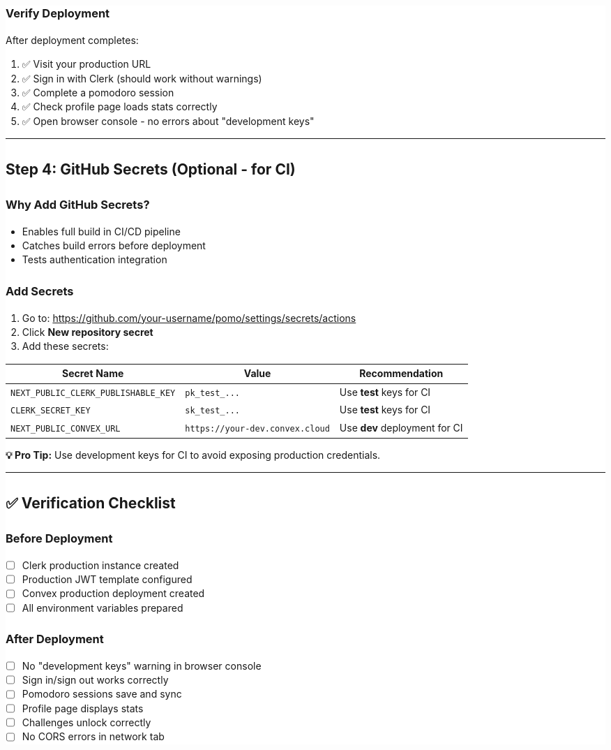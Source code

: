 ### Verify Deployment

After deployment completes:

1. ✅ Visit your production URL
2. ✅ Sign in with Clerk (should work without warnings)
3. ✅ Complete a pomodoro session
4. ✅ Check profile page loads stats correctly
5. ✅ Open browser console - no errors about "development keys"

---

## Step 4: GitHub Secrets (Optional - for CI)

### Why Add GitHub Secrets?

- Enables full build in CI/CD pipeline
- Catches build errors before deployment
- Tests authentication integration

### Add Secrets

1. Go to: https://github.com/your-username/pomo/settings/secrets/actions
2. Click **New repository secret**
3. Add these secrets:

| Secret Name                         | Value                           | Recommendation                |
| ----------------------------------- | ------------------------------- | ----------------------------- |
| `NEXT_PUBLIC_CLERK_PUBLISHABLE_KEY` | `pk_test_...`                   | Use **test** keys for CI      |
| `CLERK_SECRET_KEY`                  | `sk_test_...`                   | Use **test** keys for CI      |
| `NEXT_PUBLIC_CONVEX_URL`            | `https://your-dev.convex.cloud` | Use **dev** deployment for CI |

**💡 Pro Tip:** Use development keys for CI to avoid exposing production credentials.

---

## ✅ Verification Checklist

### Before Deployment

- [ ] Clerk production instance created
- [ ] Production JWT template configured
- [ ] Convex production deployment created
- [ ] All environment variables prepared

### After Deployment

- [ ] No "development keys" warning in browser console
- [ ] Sign in/sign out works correctly
- [ ] Pomodoro sessions save and sync
- [ ] Profile page displays stats
- [ ] Challenges unlock correctly
- [ ] No CORS errors in network tab
